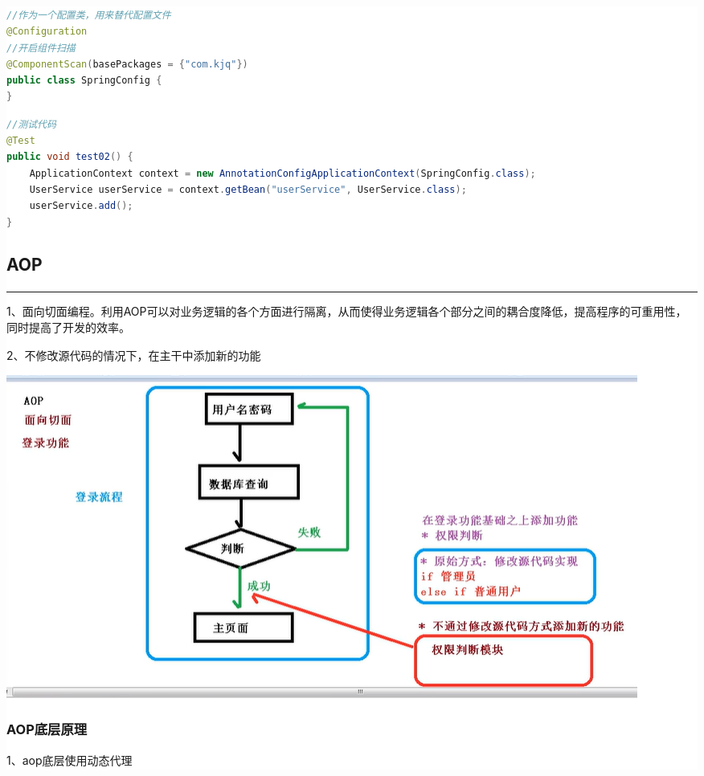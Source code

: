 ```java
//作为一个配置类，用来替代配置文件
@Configuration
//开启组件扫描
@ComponentScan(basePackages = {"com.kjq"})
public class SpringConfig {
}
```

```java
//测试代码
@Test
public void test02() {
    ApplicationContext context = new AnnotationConfigApplicationContext(SpringConfig.class);
    UserService userService = context.getBean("userService", UserService.class);
    userService.add();
}
```

## AOP

---

1、面向切面编程。利用AOP可以对业务逻辑的各个方面进行隔离，从而使得业务逻辑各个部分之间的耦合度降低，提高程序的可重用性，同时提高了开发的效率。

2、不修改源代码的情况下，在主干中添加新的功能

![](.\图片\Snipaste_2022-01-09_15-32-59.png)

### AOP底层原理

1、aop底层使用动态代理
